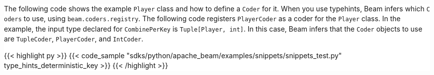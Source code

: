 The following code shows the example `Player` class and how to define a `Coder` for it. When you use typehints, Beam infers which `Coders` to use, using `beam.coders.registry`. The following code registers `PlayerCoder` as a coder for the `Player` class. In the example, the input type declared for `CombinePerKey` is `Tuple[Player, int]`. In this case, Beam infers that the `Coder` objects to use are `TupleCoder`, `PlayerCoder`, and `IntCoder`.

{{< highlight py >}}
{{< code_sample "sdks/python/apache_beam/examples/snippets/snippets_test.py" type_hints_deterministic_key >}}
{{< /highlight >}}
